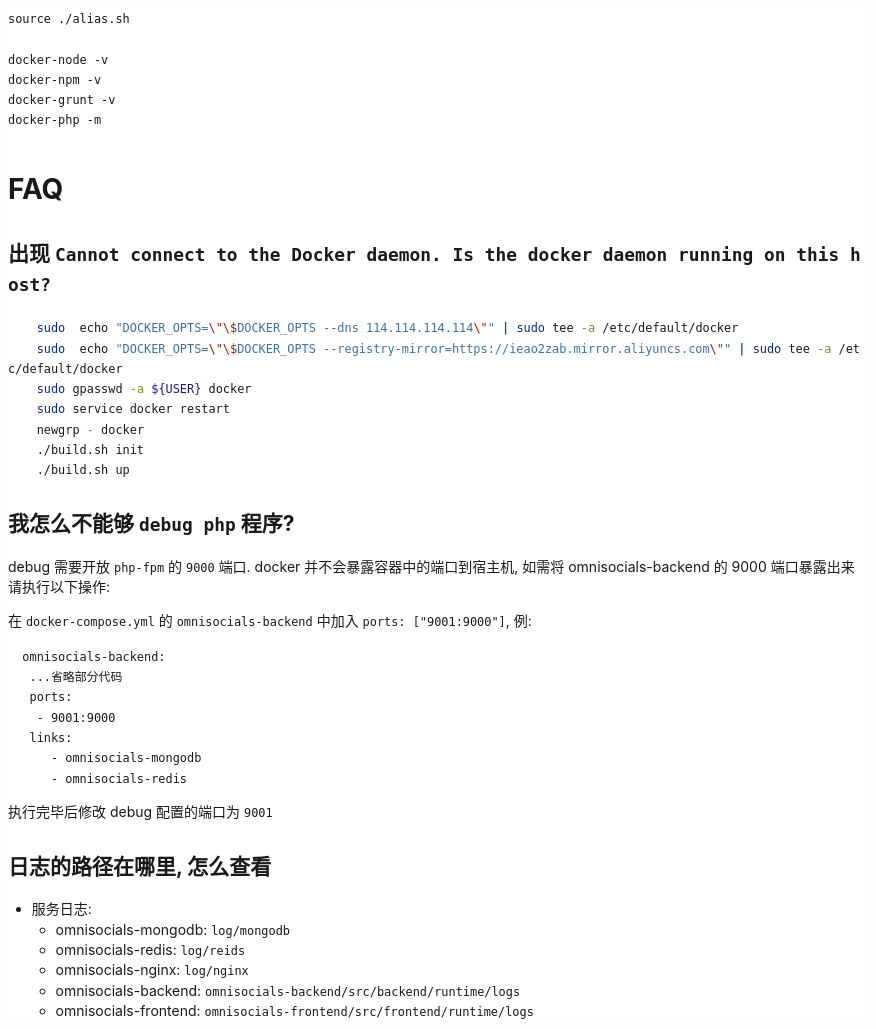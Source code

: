 ```
source ./alias.sh

docker-node -v
docker-npm -v
docker-grunt -v
docker-php -m
```

# FAQ

## 出现 `Cannot connect to the Docker daemon. Is the docker daemon running on this host?`

```bash
    sudo  echo "DOCKER_OPTS=\"\$DOCKER_OPTS --dns 114.114.114.114\"" | sudo tee -a /etc/default/docker
    sudo  echo "DOCKER_OPTS=\"\$DOCKER_OPTS --registry-mirror=https://ieao2zab.mirror.aliyuncs.com\"" | sudo tee -a /etc/default/docker
    sudo gpasswd -a ${USER} docker
    sudo service docker restart
    newgrp - docker
    ./build.sh init
    ./build.sh up
```

## 我怎么不能够 `debug php` 程序?

debug 需要开放 `php-fpm` 的 `9000` 端口. docker 并不会暴露容器中的端口到宿主机, 如需将 omnisocials-backend 的 9000 端口暴露出来请执行以下操作:

在 `docker-compose.yml` 的 `omnisocials-backend` 中加入 `ports: ["9001:9000"]`, 例:

```
  omnisocials-backend:
   ...省略部分代码
   ports:
    - 9001:9000
   links:
      - omnisocials-mongodb
      - omnisocials-redis
```

执行完毕后修改 debug 配置的端口为 `9001`

## 日志的路径在哪里, 怎么查看

- 服务日志:
    - omnisocials-mongodb: `log/mongodb`
    - omnisocials-redis: `log/reids`
    - omnisocials-nginx: `log/nginx`
    - omnisocials-backend: `omnisocials-backend/src/backend/runtime/logs`
    - omnisocials-frontend: `omnisocials-frontend/src/frontend/runtime/logs`
    